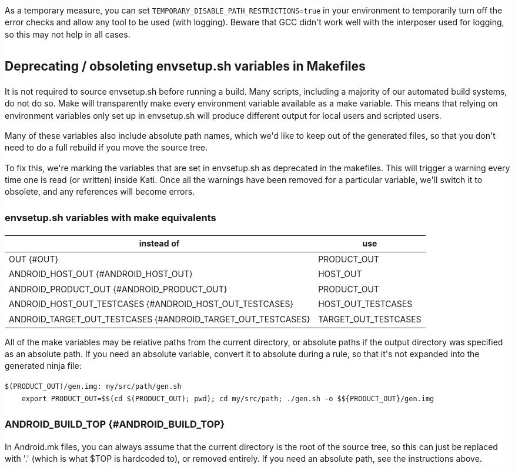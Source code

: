 As a temporary measure, you can set `TEMPORARY_DISABLE_PATH_RESTRICTIONS=true`
in your environment to temporarily turn off the error checks and allow any tool
to be used (with logging). Beware that GCC didn't work well with the interposer
used for logging, so this may not help in all cases.

## Deprecating / obsoleting envsetup.sh variables in Makefiles

It is not required to source envsetup.sh before running a build. Many scripts,
including a majority of our automated build systems, do not do so. Make will
transparently make every environment variable available as a make variable.
This means that relying on environment variables only set up in envsetup.sh will
produce different output for local users and scripted users.

Many of these variables also include absolute path names, which we'd like to
keep out of the generated files, so that you don't need to do a full rebuild if
you move the source tree.

To fix this, we're marking the variables that are set in envsetup.sh as
deprecated in the makefiles. This will trigger a warning every time one is read
(or written) inside Kati. Once all the warnings have been removed for a
particular variable, we'll switch it to obsolete, and any references will become
errors.

### envsetup.sh variables with make equivalents

| instead of                                                   | use                  |
|--------------------------------------------------------------|----------------------|
| OUT {#OUT}                                                   | PRODUCT_OUT          |
| ANDROID_HOST_OUT {#ANDROID_HOST_OUT}                         | HOST_OUT             |
| ANDROID_PRODUCT_OUT {#ANDROID_PRODUCT_OUT}                   | PRODUCT_OUT          |
| ANDROID_HOST_OUT_TESTCASES {#ANDROID_HOST_OUT_TESTCASES}     | HOST_OUT_TESTCASES   |
| ANDROID_TARGET_OUT_TESTCASES {#ANDROID_TARGET_OUT_TESTCASES} | TARGET_OUT_TESTCASES |

All of the make variables may be relative paths from the current directory, or
absolute paths if the output directory was specified as an absolute path. If you
need an absolute variable, convert it to absolute during a rule, so that it's
not expanded into the generated ninja file:

``` make
$(PRODUCT_OUT)/gen.img: my/src/path/gen.sh
	export PRODUCT_OUT=$$(cd $(PRODUCT_OUT); pwd); cd my/src/path; ./gen.sh -o $${PRODUCT_OUT}/gen.img
```

### ANDROID_BUILD_TOP  {#ANDROID_BUILD_TOP}

In Android.mk files, you can always assume that the current directory is the
root of the source tree, so this can just be replaced with '.' (which is what
$TOP is hardcoded to), or removed entirely. If you need an absolute path, see
the instructions above.
